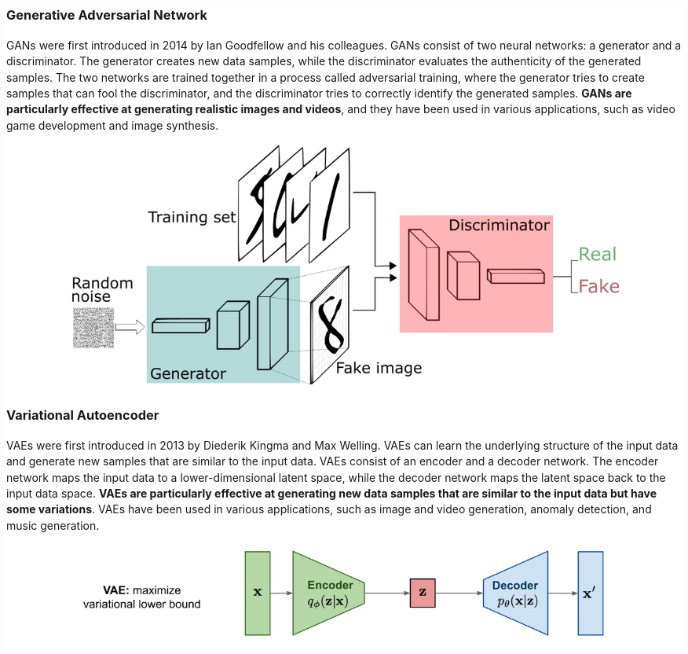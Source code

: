 ### Generative Adversarial Network

GANs were first introduced in 2014 by Ian Goodfellow and his colleagues. GANs consist of two neural networks: a generator and a discriminator. The generator creates new data samples, while the discriminator evaluates the authenticity of the generated samples. The two networks are trained together in a process called adversarial training, where the generator tries to create samples that can fool the discriminator, and the discriminator tries to correctly identify the generated samples. **GANs are particularly effective at generating realistic images and videos**, and they have been used in various applications, such as video game development and image synthesis.

<p align="center">
    <img src="./2.png" width="700px" />
</p>

### Variational Autoencoder

VAEs were first introduced in 2013 by Diederik Kingma and Max Welling. VAEs can learn the underlying structure of the input data and generate new samples that are similar to the input data. VAEs consist of an encoder and a decoder network. The encoder network maps the input data to a lower-dimensional latent space, while the decoder network maps the latent space back to the input data space. **VAEs are particularly effective at generating new data samples that are similar to the input data but have some variations**. VAEs have been used in various applications, such as image and video generation, anomaly detection, and music generation.

<p align="center">
    <img src="./3.png" width="700px" />
</p>
